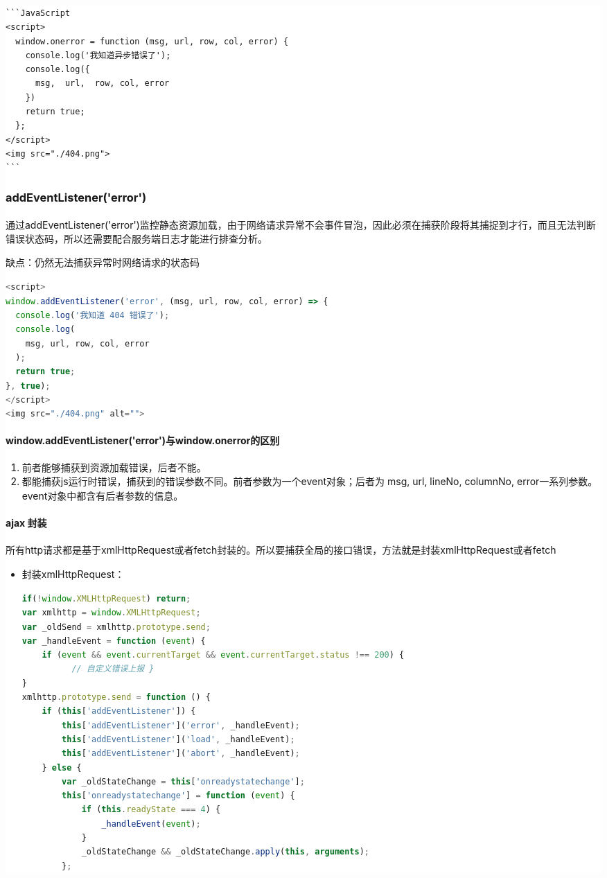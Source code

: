     ```JavaScript
    <script>
      window.onerror = function (msg, url, row, col, error) {
        console.log('我知道异步错误了');
        console.log({
          msg,  url,  row, col, error
        })
        return true;
      };
    </script>
    <img src="./404.png">
    ```

### addEventListener('error')

通过addEventListener('error')监控静态资源加载，由于网络请求异常不会事件冒泡，因此必须在捕获阶段将其捕捉到才行，而且无法判断错误状态码，所以还需要配合服务端日志才能进行排查分析。

缺点：仍然无法捕获异常时网络请求的状态码

```JavaScript
<script>
window.addEventListener('error', (msg, url, row, col, error) => {
  console.log('我知道 404 错误了');
  console.log(
    msg, url, row, col, error
  );
  return true;
}, true);
</script>
<img src="./404.png" alt="">
```

#### window.addEventListener('error')与window.onerror的区别

1. 前者能够捕获到资源加载错误，后者不能。
2. 都能捕获js运行时错误，捕获到的错误参数不同。前者参数为一个event对象；后者为 msg, url, lineNo, columnNo, error一系列参数。event对象中都含有后者参数的信息。


#### ajax 封装

所有http请求都是基于xmlHttpRequest或者fetch封装的。所以要捕获全局的接口错误，方法就是封装xmlHttpRequest或者fetch

- 封装xmlHttpRequest：

    ```JavaScript
    if(!window.XMLHttpRequest) return;
    var xmlhttp = window.XMLHttpRequest;
    var _oldSend = xmlhttp.prototype.send;
    var _handleEvent = function (event) {
        if (event && event.currentTarget && event.currentTarget.status !== 200) {
              // 自定义错误上报 }
    }
    xmlhttp.prototype.send = function () {
        if (this['addEventListener']) {
            this['addEventListener']('error', _handleEvent);
            this['addEventListener']('load', _handleEvent);
            this['addEventListener']('abort', _handleEvent);
        } else {
            var _oldStateChange = this['onreadystatechange'];
            this['onreadystatechange'] = function (event) {
                if (this.readyState === 4) {
                    _handleEvent(event);
                }
                _oldStateChange && _oldStateChange.apply(this, arguments);
            };